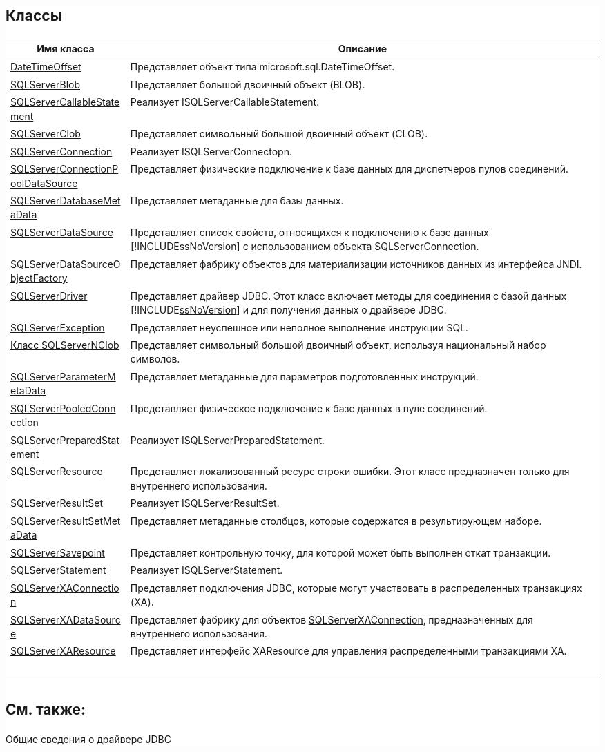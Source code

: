 
  
## <a name="classes"></a>Классы  
  
|Имя класса|Описание|  
|----------------|-----------------|  
|[DateTimeOffset](../../../connect/jdbc/reference/datetimeoffset-class.md)|Представляет объект типа microsoft.sql.DateTimeOffset.|  
|[SQLServerBlob](../../../connect/jdbc/reference/sqlserverblob-class.md)|Представляет большой двоичный объект (BLOB).|  
|[SQLServerCallableStatement](../../../connect/jdbc/reference/sqlservercallablestatement-class.md)|Реализует ISQLServerCallableStatement.|  
|[SQLServerClob](../../../connect/jdbc/reference/sqlserverclob-class.md)|Представляет символьный большой двоичный объект (CLOB).|  
|[SQLServerConnection](../../../connect/jdbc/reference/sqlserverconnection-class.md)|Реализует ISQLServerConnectopn.|  
|[SQLServerConnectionPoolDataSource](../../../connect/jdbc/reference/sqlserverconnectionpooldatasource-class.md)|Представляет физические подключение к базе данных для диспетчеров пулов соединений.|  
|[SQLServerDatabaseMetaData](../../../connect/jdbc/reference/sqlserverdatabasemetadata-class.md)|Представляет метаданные для базы данных.|  
|[SQLServerDataSource](../../../connect/jdbc/reference/isqlserverdatasource-interface.md)|Представляет список свойств, относящихся к подключению к базе данных [!INCLUDE[ssNoVersion](../../../includes/ssnoversion-md.md)] с использованием объекта [SQLServerConnection](../../../connect/jdbc/reference/sqlserverconnection-class.md).|  
|[SQLServerDataSourceObjectFactory](../../../connect/jdbc/reference/sqlserverdatasourceobjectfactory-class.md)|Представляет фабрику объектов для материализации источников данных из интерфейса JNDI.|  
|[SQLServerDriver](../../../connect/jdbc/reference/sqlserverdriver-class.md)|Представляет драйвер JDBC. Этот класс включает методы для соединения с базой данных [!INCLUDE[ssNoVersion](../../../includes/ssnoversion-md.md)] и для получения данных о драйвере JDBC.|  
|[SQLServerException](../../../connect/jdbc/reference/sqlserverexception-class.md)|Представляет неуспешное или неполное выполнение инструкции SQL.|  
|[Класс SQLServerNClob](../../../connect/jdbc/reference/sqlservernclob-class.md)|Представляет символьный большой двоичный объект, используя национальный набор символов.|  
|[SQLServerParameterMetaData](../../../connect/jdbc/reference/sqlserverparametermetadata-class.md)|Представляет метаданные для параметров подготовленных инструкций.|  
|[SQLServerPooledConnection](../../../connect/jdbc/reference/sqlserverpooledconnection-class.md)|Представляет физическое подключение к базе данных в пуле соединений.|  
|[SQLServerPreparedStatement](../../../connect/jdbc/reference/sqlserverpreparedstatement-class.md)|Реализует ISQLServerPreparedStatement.|  
|[SQLServerResource](../../../connect/jdbc/reference/sqlserverresource-class.md)|Представляет локализованный ресурс строки ошибки. Этот класс предназначен только для внутреннего использования.|  
|[SQLServerResultSet](../../../connect/jdbc/reference/sqlserverresultset-class.md)|Реализует ISQLServerResultSet.|  
|[SQLServerResultSetMetaData](../../../connect/jdbc/reference/sqlserverresultsetmetadata-class.md)|Представляет метаданные столбцов, которые содержатся в результирующем наборе.|  
|[SQLServerSavepoint](../../../connect/jdbc/reference/sqlserversavepoint-class.md)|Представляет контрольную точку, для которой может быть выполнен откат транзакции.|  
|[SQLServerStatement](../../../connect/jdbc/reference/sqlserverstatement-class.md)|Реализует ISQLServerStatement.|  
|[SQLServerXAConnection](../../../connect/jdbc/reference/sqlserverxaconnection-class.md)|Представляет подключения JDBC, которые могут участвовать в распределенных транзакциях (XA).|  
|[SQLServerXADataSource](../../../connect/jdbc/reference/sqlserverxadatasource-class.md)|Представляет фабрику для объектов [SQLServerXAConnection](../../../connect/jdbc/reference/sqlserverxaconnection-class.md), предназначенных для внутреннего использования.|  
|[SQLServerXAResource](../../../connect/jdbc/reference/sqlserverxaresource-class.md)|Представляет интерфейс XAResource для управления распределенными транзакциями XA.|
| &nbsp; | &nbsp; |



## <a name="see-also"></a>См. также:  
 [Общие сведения о драйвере JDBC](../../../connect/jdbc/overview-of-the-jdbc-driver.md)

